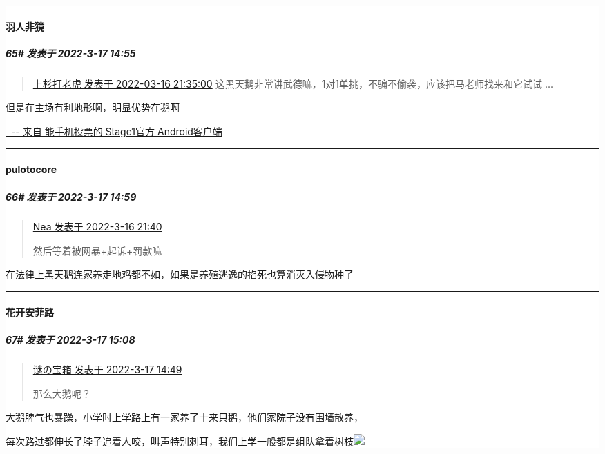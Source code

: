 *****

####  羽人非獍  
##### 65#       发表于 2022-3-17 14:55

<blockquote><a href="httphttps://bbs.saraba1st.com/2b/forum.php?mod=redirect&amp;goto=findpost&amp;pid=55071094&amp;ptid=2058298" target="_blank">上杉打老虎 发表于 2022-03-16 21:35:00</a>
这黑天鹅非常讲武德嘛，1对1单挑，不骗不偷袭，应该把马老师找来和它试试 ...</blockquote>但是在主场有利地形啊，明显优势在鹅啊

[  -- 来自 能手机投票的 Stage1官方 Android客户端](https://www.coolapk.com/apk/140634)

*****

####  pulotocore  
##### 66#       发表于 2022-3-17 14:59

<blockquote><a href="httphttps://bbs.saraba1st.com/2b/forum.php?mod=redirect&amp;goto=findpost&amp;pid=55071162&amp;ptid=2058298" target="_blank">Nea 发表于 2022-3-16 21:40</a>

然后等着被网暴+起诉+罚款嘛</blockquote>
在法律上黑天鹅连家养走地鸡都不如，如果是养殖逃逸的掐死也算消灭入侵物种了

*****

####  花开安菲路  
##### 67#       发表于 2022-3-17 15:08

<blockquote><a href="httphttps://bbs.saraba1st.com/2b/forum.php?mod=redirect&amp;goto=findpost&amp;pid=55079952&amp;ptid=2058298" target="_blank">谜の宝箱 发表于 2022-3-17 14:49</a>

那么大鹅呢？</blockquote>
大鹅脾气也暴躁，小学时上学路上有一家养了十来只鹅，他们家院子没有围墙散养，

每次路过都伸长了脖子追着人咬，叫声特别刺耳，我们上学一般都是组队拿着树枝<img src="https://static.saraba1st.com/image/smiley/face2017/125.png" referrerpolicy="no-referrer">

